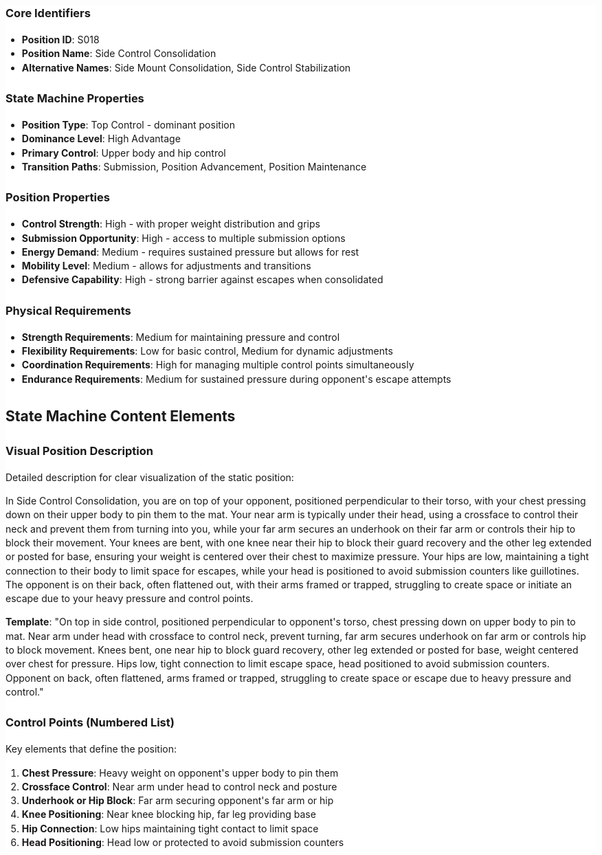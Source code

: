 ### Core Identifiers
- **Position ID**: S018
- **Position Name**: Side Control Consolidation
- **Alternative Names**: Side Mount Consolidation, Side Control Stabilization

### State Machine Properties
- **Position Type**: Top Control - dominant position
- **Dominance Level**: High Advantage
- **Primary Control**: Upper body and hip control
- **Transition Paths**: Submission, Position Advancement, Position Maintenance

### Position Properties
- **Control Strength**: High - with proper weight distribution and grips
- **Submission Opportunity**: High - access to multiple submission options
- **Energy Demand**: Medium - requires sustained pressure but allows for rest
- **Mobility Level**: Medium - allows for adjustments and transitions
- **Defensive Capability**: High - strong barrier against escapes when consolidated

### Physical Requirements
- **Strength Requirements**: Medium for maintaining pressure and control
- **Flexibility Requirements**: Low for basic control, Medium for dynamic adjustments
- **Coordination Requirements**: High for managing multiple control points simultaneously
- **Endurance Requirements**: Medium for sustained pressure during opponent's escape attempts

## State Machine Content Elements

### Visual Position Description
Detailed description for clear visualization of the static position:

In Side Control Consolidation, you are on top of your opponent, positioned perpendicular to their torso, with your chest pressing down on their upper body to pin them to the mat. Your near arm is typically under their head, using a crossface to control their neck and prevent them from turning into you, while your far arm secures an underhook on their far arm or controls their hip to block their movement. Your knees are bent, with one knee near their hip to block their guard recovery and the other leg extended or posted for base, ensuring your weight is centered over their chest to maximize pressure. Your hips are low, maintaining a tight connection to their body to limit space for escapes, while your head is positioned to avoid submission counters like guillotines. The opponent is on their back, often flattened out, with their arms framed or trapped, struggling to create space or initiate an escape due to your heavy pressure and control points.

**Template**: "On top in side control, positioned perpendicular to opponent's torso, chest pressing down on upper body to pin to mat. Near arm under head with crossface to control neck, prevent turning, far arm secures underhook on far arm or controls hip to block movement. Knees bent, one near hip to block guard recovery, other leg extended or posted for base, weight centered over chest for pressure. Hips low, tight connection to limit escape space, head positioned to avoid submission counters. Opponent on back, often flattened, arms framed or trapped, struggling to create space or escape due to heavy pressure and control."

### Control Points (Numbered List)
Key elements that define the position:
1. **Chest Pressure**: Heavy weight on opponent's upper body to pin them
2. **Crossface Control**: Near arm under head to control neck and posture
3. **Underhook or Hip Block**: Far arm securing opponent's far arm or hip
4. **Knee Positioning**: Near knee blocking hip, far leg providing base
5. **Hip Connection**: Low hips maintaining tight contact to limit space
6. **Head Positioning**: Head low or protected to avoid submission counters
